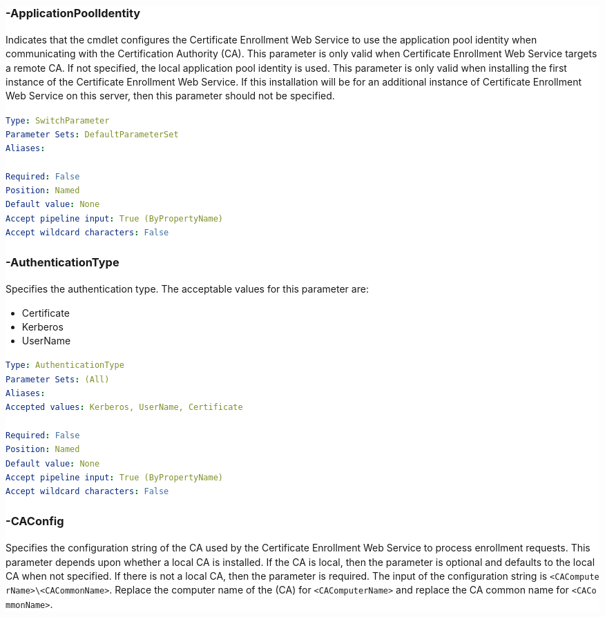 ### -ApplicationPoolIdentity

Indicates that the cmdlet configures the Certificate Enrollment Web Service to use the application
pool identity when communicating with the Certification Authority (CA). This parameter is only valid
when Certificate Enrollment Web Service targets a remote CA. If not specified, the local application
pool identity is used. This parameter is only valid when installing the first instance of the
Certificate Enrollment Web Service. If this installation will be for an additional instance of
Certificate Enrollment Web Service on this server, then this parameter should not be specified.

```yaml
Type: SwitchParameter
Parameter Sets: DefaultParameterSet
Aliases: 

Required: False
Position: Named
Default value: None
Accept pipeline input: True (ByPropertyName)
Accept wildcard characters: False
```

### -AuthenticationType

Specifies the authentication type.
The acceptable values for this parameter are:

- Certificate
- Kerberos
- UserName

```yaml
Type: AuthenticationType
Parameter Sets: (All)
Aliases: 
Accepted values: Kerberos, UserName, Certificate

Required: False
Position: Named
Default value: None
Accept pipeline input: True (ByPropertyName)
Accept wildcard characters: False
```

### -CAConfig

Specifies the configuration string of the CA used by the Certificate Enrollment Web Service to
process enrollment requests. This parameter depends upon whether a local CA is installed. If the CA
is local, then the parameter is optional and defaults to the local CA when not specified. If there
is not a local CA, then the parameter is required. The input of the configuration string is
`<CAComputerName>\<CACommonName>`. Replace the computer name of the (CA) for `<CAComputerName>` and
replace the CA common name for `<CACommonName>`.
